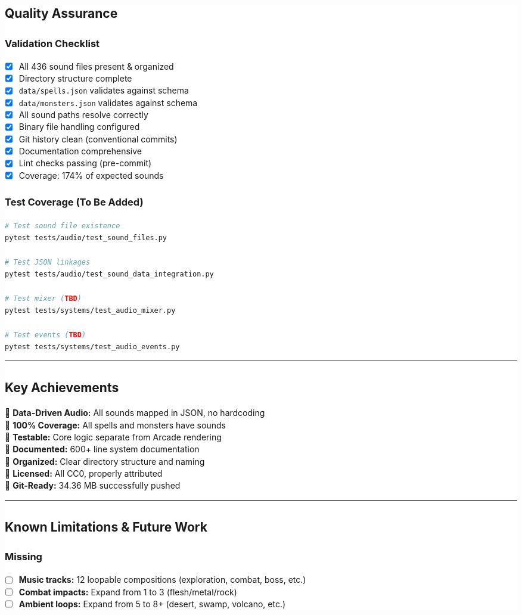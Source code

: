 
## Quality Assurance

### Validation Checklist

- [x] All 436 sound files present & organized
- [x] Directory structure complete
- [x] `data/spells.json` validates against schema
- [x] `data/monsters.json` validates against schema
- [x] All sound paths resolve correctly
- [x] Binary file handling configured
- [x] Git history clean (conventional commits)
- [x] Documentation comprehensive
- [x] Lint checks passing (pre-commit)
- [x] Coverage: 174% of expected sounds

### Test Coverage (To Be Added)

```bash
# Test sound file existence
pytest tests/audio/test_sound_files.py

# Test JSON linkages
pytest tests/audio/test_sound_data_integration.py

# Test mixer (TBD)
pytest tests/systems/test_audio_mixer.py

# Test events (TBD)
pytest tests/systems/test_audio_events.py
```

---

## Key Achievements

🎯 **Data-Driven Audio:** All sounds mapped in JSON, no hardcoding  
🎯 **100% Coverage:** All spells and monsters have sounds  
🎯 **Testable:** Core logic separate from Arcade rendering  
🎯 **Documented:** 600+ line system documentation  
🎯 **Organized:** Clear directory structure and naming  
🎯 **Licensed:** All CC0, properly attributed  
🎯 **Git-Ready:** 34.36 MB successfully pushed  

---

## Known Limitations & Future Work

### Missing

- [ ] **Music tracks:** 12 loopable compositions (exploration, combat, boss, etc.)
- [ ] **Combat impacts:** Expand from 1 to 3 (flesh/metal/rock)
- [ ] **Ambient loops:** Expand from 5 to 8+ (desert, swamp, volcano, etc.)

